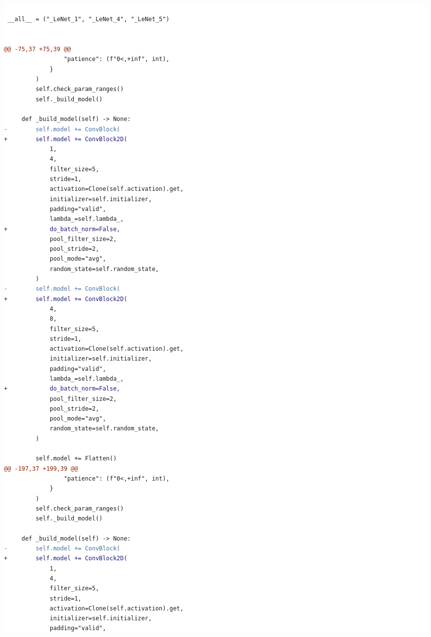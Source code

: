 ```diff
 
 __all__ = ("_LeNet_1", "_LeNet_4", "_LeNet_5")
 
 
@@ -75,37 +75,39 @@
                 "patience": (f"0<,+inf", int),
             }
         )
         self.check_param_ranges()
         self._build_model()
 
     def _build_model(self) -> None:
-        self.model += ConvBlock(
+        self.model += ConvBlock2D(
             1,
             4,
             filter_size=5,
             stride=1,
             activation=Clone(self.activation).get,
             initializer=self.initializer,
             padding="valid",
             lambda_=self.lambda_,
+            do_batch_norm=False,
             pool_filter_size=2,
             pool_stride=2,
             pool_mode="avg",
             random_state=self.random_state,
         )
-        self.model += ConvBlock(
+        self.model += ConvBlock2D(
             4,
             8,
             filter_size=5,
             stride=1,
             activation=Clone(self.activation).get,
             initializer=self.initializer,
             padding="valid",
             lambda_=self.lambda_,
+            do_batch_norm=False,
             pool_filter_size=2,
             pool_stride=2,
             pool_mode="avg",
             random_state=self.random_state,
         )
 
         self.model += Flatten()
@@ -197,37 +199,39 @@
                 "patience": (f"0<,+inf", int),
             }
         )
         self.check_param_ranges()
         self._build_model()
 
     def _build_model(self) -> None:
-        self.model += ConvBlock(
+        self.model += ConvBlock2D(
             1,
             4,
             filter_size=5,
             stride=1,
             activation=Clone(self.activation).get,
             initializer=self.initializer,
             padding="valid",
```